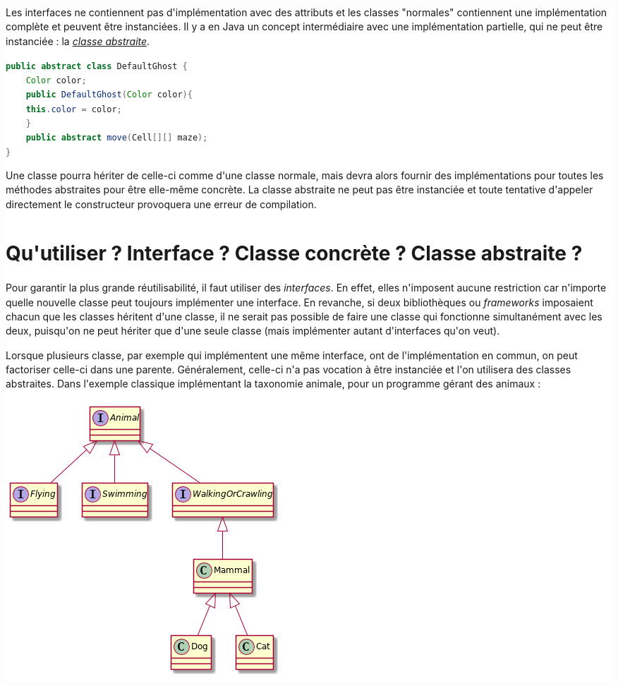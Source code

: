 Les interfaces ne contiennent pas d'implémentation avec des attributs et les classes "normales" contiennent une implémentation complète et peuvent être instanciées. Il y a en Java un concept intermédiaire avec une implémentation partielle, qui ne peut être instanciée : la [*classe abstraite*](https://docs.oracle.com/javase/tutorial/java/IandI/abstract.html).

```java
public abstract class DefaultGhost {
    Color color;
    public DefaultGhost(Color color){
	this.color = color;
    }
    public abstract move(Cell[][] maze);
}
```

Une classe pourra hériter de celle-ci comme d'une classe normale, mais devra alors fournir des implémentations pour toutes les méthodes abstraites pour être elle-même concrète. La classe abstraite ne peut pas être instanciée et toute tentative d'appeler directement le constructeur provoquera une erreur de compilation.


<a id="org4ebab35"></a>

# Qu'utiliser ? Interface ? Classe concrète ? Classe abstraite ?

Pour garantir la plus grande réutilisabilité, il faut utiliser des *interfaces*. En effet, elles n'imposent aucune restriction car n'importe quelle nouvelle classe peut toujours implémenter une interface. En revanche, si deux bibliothèques ou *frameworks* imposaient chacun que les classes héritent d'une classe, il ne serait pas possible de faire une classe qui fonctionne simultanément avec les deux, puisqu'on ne peut hériter que d'une seule classe (mais implémenter autant d'interfaces qu'on veut).

Lorsque plusieurs classe, par exemple qui implémentent une même interface, ont de l'implémentation en commun, on peut factoriser celle-ci dans une parente. Généralement, celle-ci n'a pas vocation à être instanciée et l'on utilisera des classes abstraites. Dans l'exemple classique implémentant la taxonomie animale, pour un programme gérant des animaux :

![img](img/animals-classes.png)
